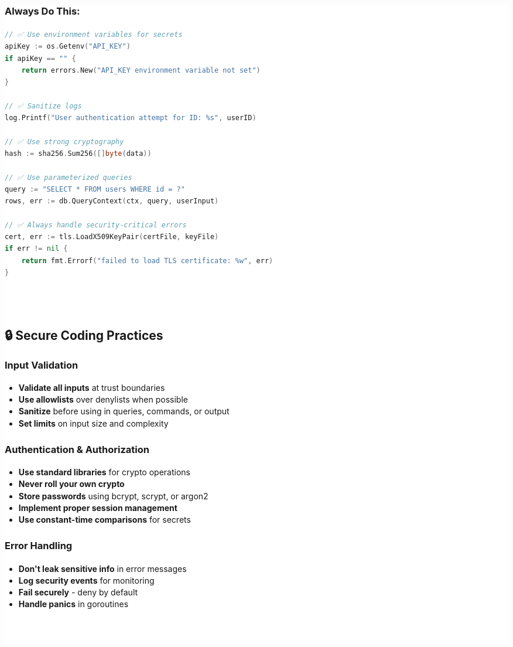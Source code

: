 ### Always Do This:

```go
// ✅ Use environment variables for secrets
apiKey := os.Getenv("API_KEY")
if apiKey == "" {
    return errors.New("API_KEY environment variable not set")
}

// ✅ Sanitize logs
log.Printf("User authentication attempt for ID: %s", userID)

// ✅ Use strong cryptography
hash := sha256.Sum256([]byte(data))

// ✅ Use parameterized queries
query := "SELECT * FROM users WHERE id = ?"
rows, err := db.QueryContext(ctx, query, userInput)

// ✅ Always handle security-critical errors
cert, err := tls.LoadX509KeyPair(certFile, keyFile)
if err != nil {
    return fmt.Errorf("failed to load TLS certificate: %w", err)
}
```

<br><br>

## 🔒 Secure Coding Practices

### Input Validation
* **Validate all inputs** at trust boundaries
* **Use allowlists** over denylists when possible
* **Sanitize** before using in queries, commands, or output
* **Set limits** on input size and complexity

### Authentication & Authorization
* **Use standard libraries** for crypto operations
* **Never roll your own crypto**
* **Store passwords** using bcrypt, scrypt, or argon2
* **Implement proper session management**
* **Use constant-time comparisons** for secrets

### Error Handling
* **Don't leak sensitive info** in error messages
* **Log security events** for monitoring
* **Fail securely** - deny by default
* **Handle panics** in goroutines

<br><br>
